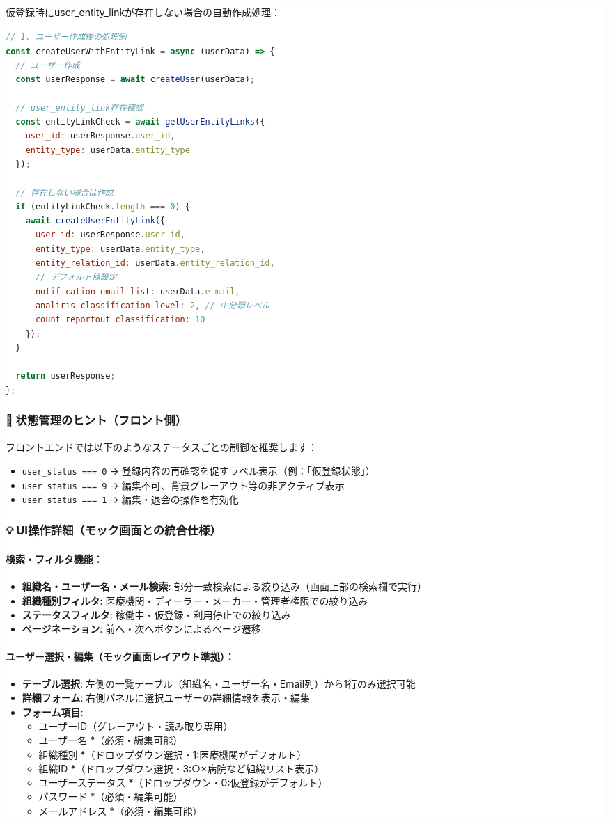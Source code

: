 仮登録時にuser_entity_linkが存在しない場合の自動作成処理：

```javascript
// 1. ユーザー作成後の処理例
const createUserWithEntityLink = async (userData) => {
  // ユーザー作成
  const userResponse = await createUser(userData);

  // user_entity_link存在確認
  const entityLinkCheck = await getUserEntityLinks({
    user_id: userResponse.user_id,
    entity_type: userData.entity_type
  });

  // 存在しない場合は作成
  if (entityLinkCheck.length === 0) {
    await createUserEntityLink({
      user_id: userResponse.user_id,
      entity_type: userData.entity_type,
      entity_relation_id: userData.entity_relation_id,
      // デフォルト値設定
      notification_email_list: userData.e_mail,
      analiris_classification_level: 2, // 中分類レベル
      count_reportout_classification: 10
    });
  }

  return userResponse;
};
```

### 📂 状態管理のヒント（フロント側）

フロントエンドでは以下のようなステータスごとの制御を推奨します：

- `user_status === 0` → 登録内容の再確認を促すラベル表示（例：「仮登録状態」）
- `user_status === 9` → 編集不可、背景グレーアウト等の非アクティブ表示
- `user_status === 1` → 編集・退会の操作を有効化

### 💡 UI操作詳細（モック画面との統合仕様）

#### 検索・フィルタ機能：
- **組織名・ユーザー名・メール検索**: 部分一致検索による絞り込み（画面上部の検索欄で実行）
- **組織種別フィルタ**: 医療機関・ディーラー・メーカー・管理者権限での絞り込み
- **ステータスフィルタ**: 稼働中・仮登録・利用停止での絞り込み
- **ページネーション**: 前へ・次へボタンによるページ遷移

#### ユーザー選択・編集（モック画面レイアウト準拠）：
- **テーブル選択**: 左側の一覧テーブル（組織名・ユーザー名・Email列）から1行のみ選択可能
- **詳細フォーム**: 右側パネルに選択ユーザーの詳細情報を表示・編集
- **フォーム項目**:
  - ユーザーID（グレーアウト・読み取り専用）
  - ユーザー名 *（必須・編集可能）
  - 組織種別 *（ドロップダウン選択・1:医療機関がデフォルト）
  - 組織ID *（ドロップダウン選択・3:○×病院など組織リスト表示）
  - ユーザーステータス *（ドロップダウン・0:仮登録がデフォルト）
  - パスワード *（必須・編集可能）
  - メールアドレス *（必須・編集可能）
